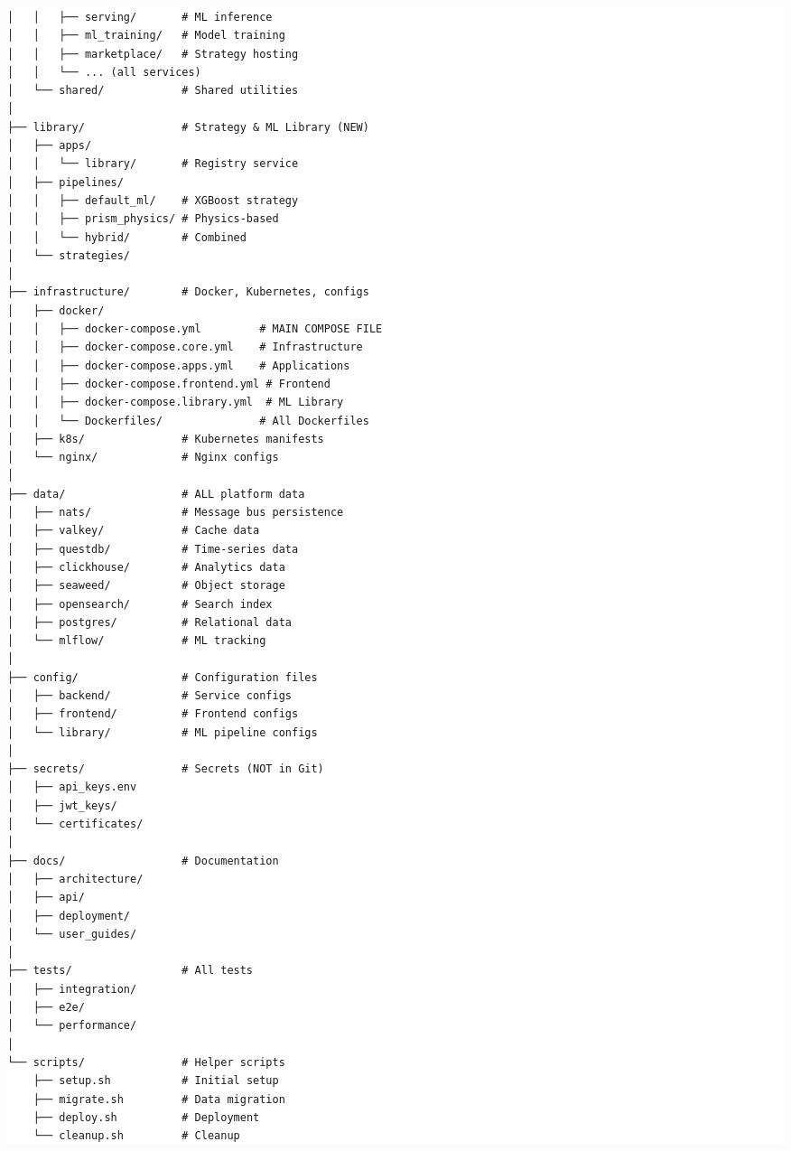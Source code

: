 ```
│   │   ├── serving/       # ML inference
│   │   ├── ml_training/   # Model training
│   │   ├── marketplace/   # Strategy hosting
│   │   └── ... (all services)
│   └── shared/            # Shared utilities
│
├── library/               # Strategy & ML Library (NEW)
│   ├── apps/
│   │   └── library/       # Registry service
│   ├── pipelines/
│   │   ├── default_ml/    # XGBoost strategy
│   │   ├── prism_physics/ # Physics-based
│   │   └── hybrid/        # Combined
│   └── strategies/
│
├── infrastructure/        # Docker, Kubernetes, configs
│   ├── docker/
│   │   ├── docker-compose.yml         # MAIN COMPOSE FILE
│   │   ├── docker-compose.core.yml    # Infrastructure
│   │   ├── docker-compose.apps.yml    # Applications
│   │   ├── docker-compose.frontend.yml # Frontend
│   │   ├── docker-compose.library.yml  # ML Library
│   │   └── Dockerfiles/               # All Dockerfiles
│   ├── k8s/               # Kubernetes manifests
│   └── nginx/             # Nginx configs
│
├── data/                  # ALL platform data
│   ├── nats/              # Message bus persistence
│   ├── valkey/            # Cache data
│   ├── questdb/           # Time-series data
│   ├── clickhouse/        # Analytics data
│   ├── seaweed/           # Object storage
│   ├── opensearch/        # Search index
│   ├── postgres/          # Relational data
│   └── mlflow/            # ML tracking
│
├── config/                # Configuration files
│   ├── backend/           # Service configs
│   ├── frontend/          # Frontend configs
│   └── library/           # ML pipeline configs
│
├── secrets/               # Secrets (NOT in Git)
│   ├── api_keys.env
│   ├── jwt_keys/
│   └── certificates/
│
├── docs/                  # Documentation
│   ├── architecture/
│   ├── api/
│   ├── deployment/
│   └── user_guides/
│
├── tests/                 # All tests
│   ├── integration/
│   ├── e2e/
│   └── performance/
│
└── scripts/               # Helper scripts
    ├── setup.sh           # Initial setup
    ├── migrate.sh         # Data migration
    ├── deploy.sh          # Deployment
    └── cleanup.sh         # Cleanup
```